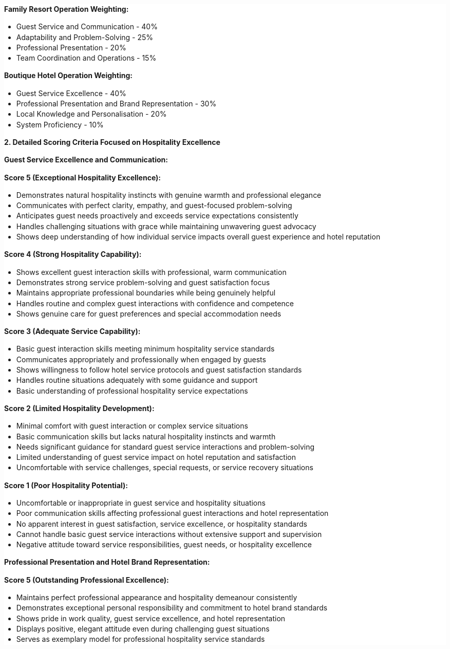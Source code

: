 **Family Resort Operation Weighting:**
- Guest Service and Communication - 40%
- Adaptability and Problem-Solving - 25%
- Professional Presentation - 20%
- Team Coordination and Operations - 15%

**Boutique Hotel Operation Weighting:**
- Guest Service Excellence - 40%
- Professional Presentation and Brand Representation - 30%
- Local Knowledge and Personalisation - 20%
- System Proficiency - 10%

**2. Detailed Scoring Criteria Focused on Hospitality Excellence**

**Guest Service Excellence and Communication:**

**Score 5 (Exceptional Hospitality Excellence):**
- Demonstrates natural hospitality instincts with genuine warmth and professional elegance
- Communicates with perfect clarity, empathy, and guest-focused problem-solving
- Anticipates guest needs proactively and exceeds service expectations consistently
- Handles challenging situations with grace while maintaining unwavering guest advocacy
- Shows deep understanding of how individual service impacts overall guest experience and hotel reputation

**Score 4 (Strong Hospitality Capability):**
- Shows excellent guest interaction skills with professional, warm communication
- Demonstrates strong service problem-solving and guest satisfaction focus
- Maintains appropriate professional boundaries while being genuinely helpful
- Handles routine and complex guest interactions with confidence and competence
- Shows genuine care for guest preferences and special accommodation needs

**Score 3 (Adequate Service Capability):**
- Basic guest interaction skills meeting minimum hospitality service standards
- Communicates appropriately and professionally when engaged by guests
- Shows willingness to follow hotel service protocols and guest satisfaction standards
- Handles routine situations adequately with some guidance and support
- Basic understanding of professional hospitality service expectations

**Score 2 (Limited Hospitality Development):**
- Minimal comfort with guest interaction or complex service situations
- Basic communication skills but lacks natural hospitality instincts and warmth
- Needs significant guidance for standard guest service interactions and problem-solving
- Limited understanding of guest service impact on hotel reputation and satisfaction
- Uncomfortable with service challenges, special requests, or service recovery situations

**Score 1 (Poor Hospitality Potential):**
- Uncomfortable or inappropriate in guest service and hospitality situations
- Poor communication skills affecting professional guest interactions and hotel representation
- No apparent interest in guest satisfaction, service excellence, or hospitality standards
- Cannot handle basic guest service interactions without extensive support and supervision
- Negative attitude toward service responsibilities, guest needs, or hospitality excellence

**Professional Presentation and Hotel Brand Representation:**

**Score 5 (Outstanding Professional Excellence):**
- Maintains perfect professional appearance and hospitality demeanour consistently
- Demonstrates exceptional personal responsibility and commitment to hotel brand standards
- Shows pride in work quality, guest service excellence, and hotel representation
- Displays positive, elegant attitude even during challenging guest situations
- Serves as exemplary model for professional hospitality service standards
